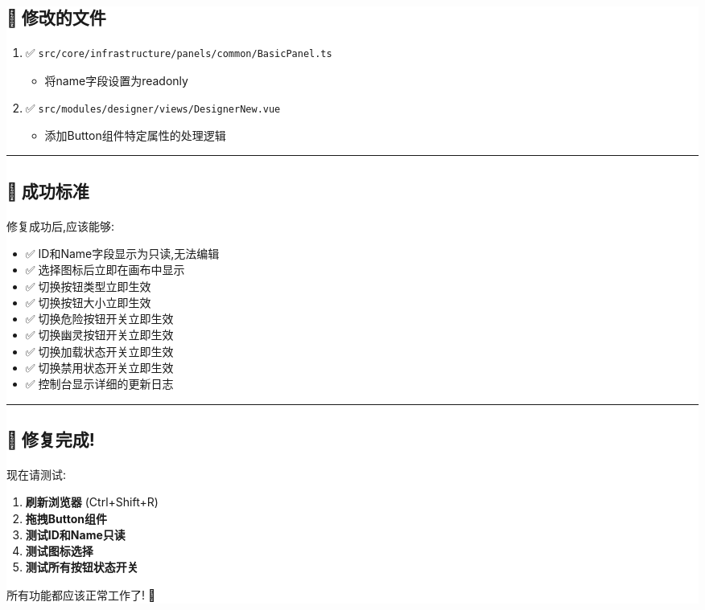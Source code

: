 
## 📁 修改的文件

1. ✅ `src/core/infrastructure/panels/common/BasicPanel.ts`

   - 将name字段设置为readonly

2. ✅ `src/modules/designer/views/DesignerNew.vue`
   - 添加Button组件特定属性的处理逻辑

---

## 🎯 成功标准

修复成功后,应该能够:

- ✅ ID和Name字段显示为只读,无法编辑
- ✅ 选择图标后立即在画布中显示
- ✅ 切换按钮类型立即生效
- ✅ 切换按钮大小立即生效
- ✅ 切换危险按钮开关立即生效
- ✅ 切换幽灵按钮开关立即生效
- ✅ 切换加载状态开关立即生效
- ✅ 切换禁用状态开关立即生效
- ✅ 控制台显示详细的更新日志

---

## 🎊 修复完成!

现在请测试:

1. **刷新浏览器** (Ctrl+Shift+R)
2. **拖拽Button组件**
3. **测试ID和Name只读**
4. **测试图标选择**
5. **测试所有按钮状态开关**

所有功能都应该正常工作了! 🚀
